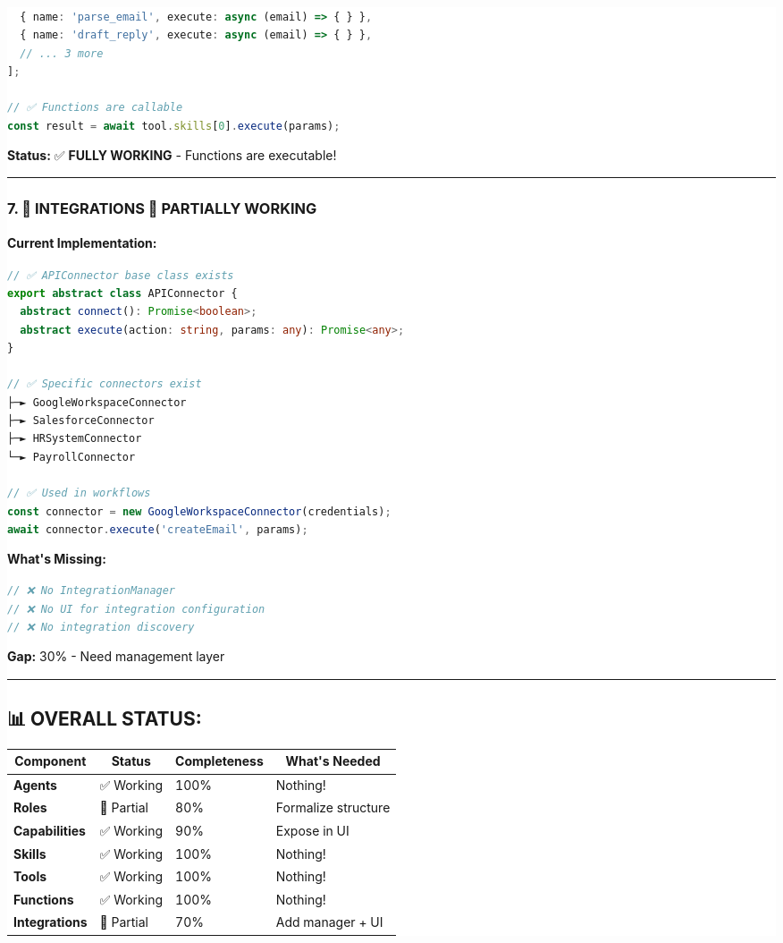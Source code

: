 ```typescript
  { name: 'parse_email', execute: async (email) => { } },
  { name: 'draft_reply', execute: async (email) => { } },
  // ... 3 more
];

// ✅ Functions are callable
const result = await tool.skills[0].execute(params);
```

**Status:** ✅ **FULLY WORKING** - Functions are executable!

---

### **7. 🔌 INTEGRATIONS** 🔧 PARTIALLY WORKING

**Current Implementation:**
```typescript
// ✅ APIConnector base class exists
export abstract class APIConnector {
  abstract connect(): Promise<boolean>;
  abstract execute(action: string, params: any): Promise<any>;
}

// ✅ Specific connectors exist
├─► GoogleWorkspaceConnector
├─► SalesforceConnector
├─► HRSystemConnector
└─► PayrollConnector

// ✅ Used in workflows
const connector = new GoogleWorkspaceConnector(credentials);
await connector.execute('createEmail', params);
```

**What's Missing:**
```typescript
// ❌ No IntegrationManager
// ❌ No UI for integration configuration
// ❌ No integration discovery
```

**Gap:** 30% - Need management layer

---

## 📊 **OVERALL STATUS:**

| Component | Status | Completeness | What's Needed |
|-----------|--------|--------------|---------------|
| **Agents** | ✅ Working | 100% | Nothing! |
| **Roles** | 🔧 Partial | 80% | Formalize structure |
| **Capabilities** | ✅ Working | 90% | Expose in UI |
| **Skills** | ✅ Working | 100% | Nothing! |
| **Tools** | ✅ Working | 100% | Nothing! |
| **Functions** | ✅ Working | 100% | Nothing! |
| **Integrations** | 🔧 Partial | 70% | Add manager + UI |
